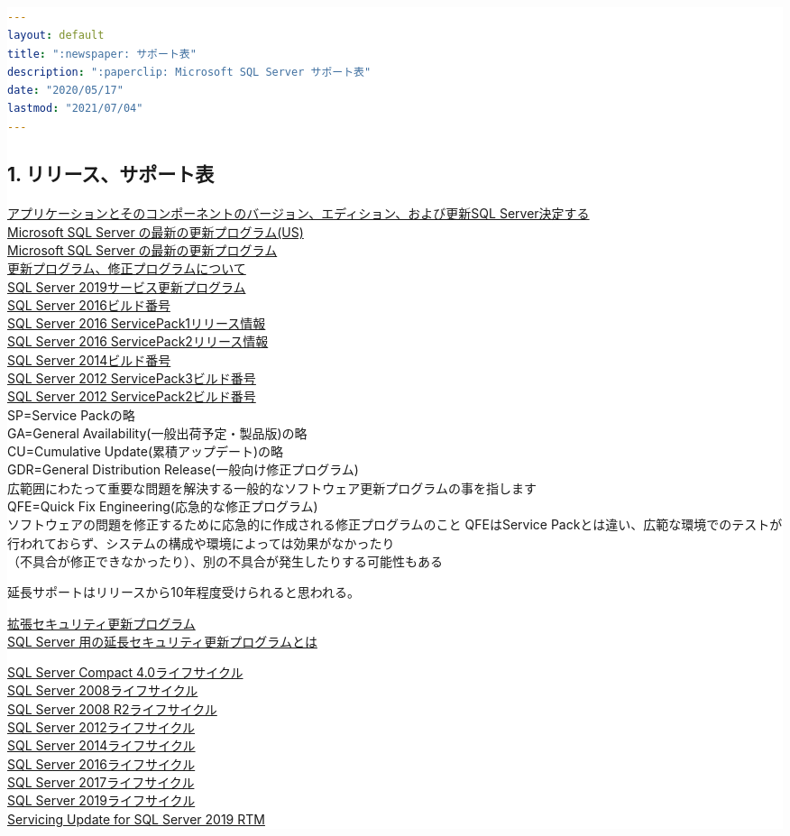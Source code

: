 ```yaml
---
layout: default
title: ":newspaper: サポート表"
description: ":paperclip: Microsoft SQL Server サポート表"
date: "2020/05/17"
lastmod: "2021/07/04"
---
```


## 1. リリース、サポート表  

[アプリケーションとそのコンポーネントのバージョン、エディション、および更新SQL Server決定する](https://docs.microsoft.com/ja-jp/troubleshoot/sql/general/determine-version-edition-update-level)  
[Microsoft SQL Server の最新の更新プログラム(US)](https://docs.microsoft.com/en-us/sql/database-engine/install-windows/latest-updates-for-microsoft-sql-server?view=sql-server-ver15)  
[Microsoft SQL Server の最新の更新プログラム](https://docs.microsoft.com/ja-jp/sql/database-engine/install-windows/latest-updates-for-microsoft-sql-server?view=sql-server-ver15)  
[更新プログラム、修正プログラムについて](https://support.microsoft.com/ja-jp/help/935897/an-incremental-servicing-model-is-available-from-the-sql-server-team-t)  
[SQL Server 2019サービス更新プログラム](https://support.microsoft.com/en-us/help/4517790/servicing-update-for-sql-server-2019-rtm)  
[SQL Server 2016ビルド番号](https://support.microsoft.com/en-us/help/3177312/sql-server-2016-build-versions)  
[SQL Server 2016 ServicePack1リリース情報](https://support.microsoft.com/en-us/help/3182545/sql-server-2016-service-pack-1-release-information)  
[SQL Server 2016 ServicePack2リリース情報](https://support.microsoft.com/en-us/help/4052908/sql-server-2016-service-pack-2-release-information)  
[SQL Server 2014ビルド番号](https://support.microsoft.com/en-us/help/2936603/sql-server-2014-build-versions)  
[SQL Server 2012 ServicePack3ビルド番号](https://support.microsoft.com/ja-jp/help/3133750/sql-server-2012-sp3-build-versions)  
[SQL Server 2012 ServicePack2ビルド番号](https://support.microsoft.com/ja-jp/help/2983249/sql-server-2012-sp2-build-versions)  
SP=Service Packの略  
GA=General Availability(一般出荷予定・製品版)の略  
CU=Cumulative Update(累積アップデート)の略  
GDR=General Distribution Release(一般向け修正プログラム)  
広範囲にわたって重要な問題を解決する一般的なソフトウェア更新プログラムの事を指します  
QFE=Quick Fix Engineering(応急的な修正プログラム)  
ソフトウェアの問題を修正するために応急的に作成される修正プログラムのこと
QFEはService Packとは違い、広範な環境でのテストが行われておらず、システムの構成や環境によっては効果がなかったり  
（不具合が修正できなかったり）、別の不具合が発生したりする可能性もある  

延長サポートはリリースから10年程度受けられると思われる。  

[拡張セキュリティ更新プログラム](https://docs.microsoft.com/ja-jp/lifecycle/faq/extended-security-updates)  
[SQL Server 用の延長セキュリティ更新プログラムとは](https://docs.microsoft.com/ja-jp/sql/sql-server/end-of-support/sql-server-extended-security-updates?view=sql-server-ver15)  

[SQL Server Compact 4.0ライフサイクル](https://docs.microsoft.com/ja-jp/lifecycle/products/microsoft-sql-server-compact-40)  
[SQL Server 2008ライフサイクル](https://docs.microsoft.com/ja-jp/lifecycle/products/microsoft-sql-server-2008)  
[SQL Server 2008 R2ライフサイクル](https://docs.microsoft.com/ja-jp/lifecycle/products/microsoft-sql-server-2008-r2)  
[SQL Server 2012ライフサイクル](https://docs.microsoft.com/ja-jp/lifecycle/products/microsoft-sql-server-2012)  
[SQL Server 2014ライフサイクル](https://docs.microsoft.com/ja-jp/lifecycle/products/sql-server-2014)  
[SQL Server 2016ライフサイクル](https://docs.microsoft.com/ja-jp/lifecycle/products/sql-server-2016)  
[SQL Server 2017ライフサイクル](https://docs.microsoft.com/ja-jp/lifecycle/products/sql-server-2017)  
[SQL Server 2019ライフサイクル](https://docs.microsoft.com/ja-jp/lifecycle/products/sql-server-2019)  
[Servicing Update for SQL Server 2019 RTM](https://support.microsoft.com/en-us/help/4517790/servicing-update-for-sql-server-2019-rtm)  